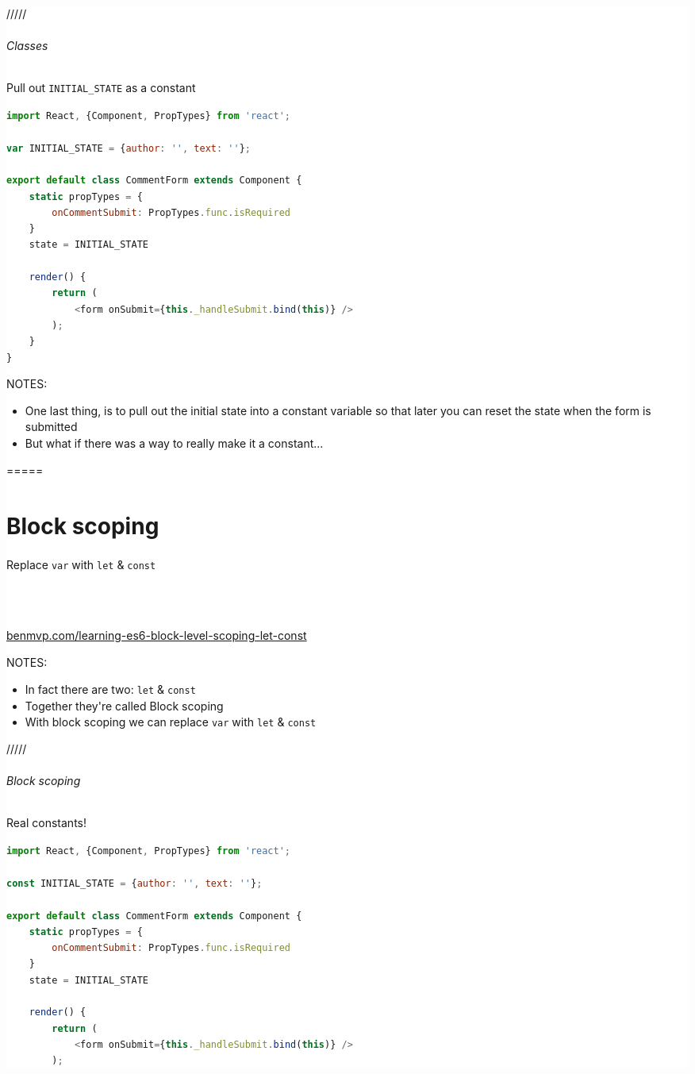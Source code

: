 /////

###### Classes

Pull out `INITIAL_STATE` as a constant

```js
import React, {Component, PropTypes} from 'react';

var INITIAL_STATE = {author: '', text: ''};

export default class CommentForm extends Component {
    static propTypes = {
        onCommentSubmit: PropTypes.func.isRequired
    }
    state = INITIAL_STATE

    render() {
        return (
            <form onSubmit={this._handleSubmit.bind(this)} />
        );
    }
}
```


NOTES:
- One last thing, is to pull out the initial state into a constant variable so that later you can reset the state when the form is submitted
- But what if there was a way to really make it a constant...

=====

# Block scoping

Replace `var` with `let` & `const`

<br />
<br />

[benmvp.com/learning-es6-block-level-scoping-let-const](http://www.benmvp.com/learning-es6-block-level-scoping-let-const/)

NOTES:
- In fact there are two: `let` & `const`
- Together they're called Block scoping
- With block scoping we can replace `var` with `let` & `const`

/////

###### Block scoping

Real constants!

```js
import React, {Component, PropTypes} from 'react';

const INITIAL_STATE = {author: '', text: ''};

export default class CommentForm extends Component {
    static propTypes = {
        onCommentSubmit: PropTypes.func.isRequired
    }
    state = INITIAL_STATE

    render() {
        return (
            <form onSubmit={this._handleSubmit.bind(this)} />
        );
```